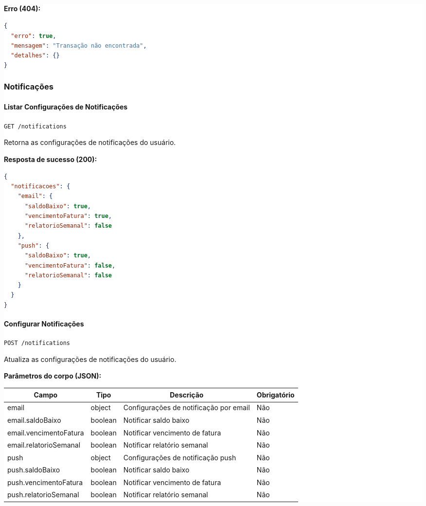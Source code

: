 **Erro (404):**

```json
{
  "erro": true,
  "mensagem": "Transação não encontrada",
  "detalhes": {}
}
```

### Notificações

#### Listar Configurações de Notificações

```
GET /notifications
```

Retorna as configurações de notificações do usuário.

**Resposta de sucesso (200):**

```json
{
  "notificacoes": {
    "email": {
      "saldoBaixo": true,
      "vencimentoFatura": true,
      "relatorioSemanal": false
    },
    "push": {
      "saldoBaixo": true,
      "vencimentoFatura": false,
      "relatorioSemanal": false
    }
  }
}
```

#### Configurar Notificações

```
POST /notifications
```

Atualiza as configurações de notificações do usuário.

**Parâmetros do corpo (JSON):**

| Campo                  | Tipo    | Descrição                              | Obrigatório |
| ---------------------- | ------- | -------------------------------------- | ----------- |
| email                  | object  | Configurações de notificação por email | Não         |
| email.saldoBaixo       | boolean | Notificar saldo baixo                  | Não         |
| email.vencimentoFatura | boolean | Notificar vencimento de fatura         | Não         |
| email.relatorioSemanal | boolean | Notificar relatório semanal            | Não         |
| push                   | object  | Configurações de notificação push      | Não         |
| push.saldoBaixo        | boolean | Notificar saldo baixo                  | Não         |
| push.vencimentoFatura  | boolean | Notificar vencimento de fatura         | Não         |
| push.relatorioSemanal  | boolean | Notificar relatório semanal            | Não         |
